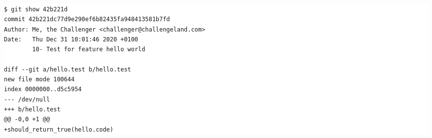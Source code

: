     $ git show 42b221d
    commit 42b221dc77d9e290ef6b82435fa948413581b7fd
    Author: Me, the Challenger <challenger@challengeland.com>
    Date:   Thu Dec 31 10:01:46 2020 +0100
            10- Test for feature hello world
    
    diff --git a/hello.test b/hello.test
    new file mode 100644
    index 0000000..d5c5954
    --- /dev/null
    +++ b/hello.test
    @@ -0,0 +1 @@
    +should_return_true(hello.code)
     
    
    
    

